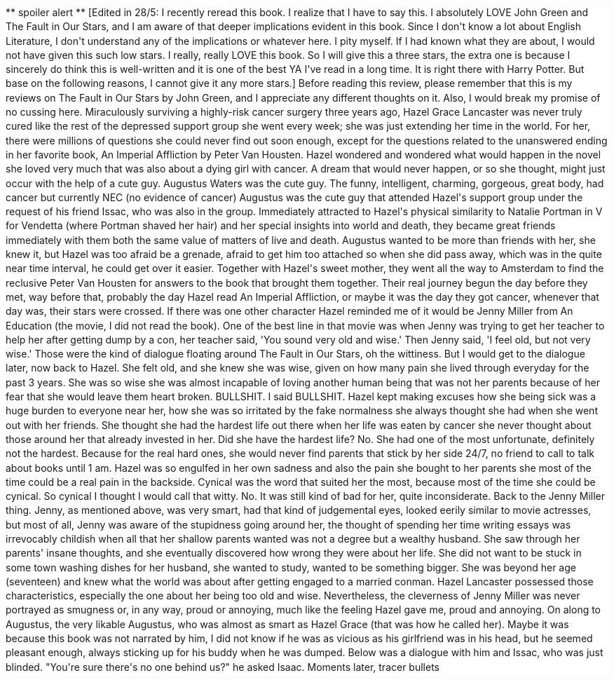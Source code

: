 ** spoiler alert ** [Edited in 28/5: I recently reread this book. I realize that I have to say this. I absolutely LOVE John Green and The Fault in Our Stars, and I am aware of that deeper implications evident in this book. Since I don't know a lot about English Literature, I don't understand any of the implications or whatever here. I pity myself. If I had known what they are about, I would not have given this such low stars. I really, really LOVE this book. So I will give this a three stars, the extra one is because I sincerely do think this is well-written and it is one of the best YA I've read in a long time. It is right there with Harry Potter. But base on the following reasons, I cannot give it any more stars.] Before reading this review, please remember that this is my reviews on The Fault in Our Stars by John Green, and I appreciate any different thoughts on it. Also, I would break my promise of no cussing here. Miraculously surviving a highly-risk cancer surgery three years ago, Hazel Grace Lancaster was never truly cured like the rest of the depressed support group she went every week; she was just extending her time in the world. For her, there were millions of questions she could never find out soon enough, except for the questions related to the unanswered ending in her favorite book, An Imperial Affliction by Peter Van Housten. Hazel wondered and wondered what would happen in the novel she loved very much that was also about a dying girl with cancer. A dream that would never happen, or so she thought, might just occur with the help of a cute guy. Augustus Waters was the cute guy. The funny, intelligent, charming, gorgeous, great body, had cancer but currently NEC (no evidence of cancer) Augustus was the cute guy that attended Hazel's support group under the request of his friend Issac, who was also in the group. Immediately attracted to Hazel's physical similarity to Natalie Portman in V for Vendetta (where Portman shaved her hair) and her special insights into world and death, they became great friends immediately with them both the same value of matters of live and death. Augustus wanted to be more than friends with her, she knew it, but Hazel was too afraid be a grenade, afraid to get him too attached so when she did pass away, which was in the quite near time interval, he could get over it easier. Together with Hazel's sweet mother, they went all the way to Amsterdam to find the reclusive Peter Van Housten for answers to the book that brought them together. Their real journey begun the day before they met, way before that, probably the day Hazel read An Imperial Affliction, or maybe it was the day they got cancer, whenever that day was, their stars were crossed. If there was one other character Hazel reminded me of it would be Jenny Miller from An Education (the movie, I did not read the book). One of the best line in that movie was when Jenny was trying to get her teacher to help her after getting dump by a con, her teacher said, 'You sound very old and wise.' Then Jenny said, 'I feel old, but not very wise.' Those were the kind of dialogue floating around The Fault in Our Stars, oh the wittiness. But I would get to the dialogue later, now back to Hazel. She felt old, and she knew she was wise, given on how many pain she lived through everyday for the past 3 years. She was so wise she was almost incapable of loving another human being that was not her parents because of her fear that she would leave them heart broken. BULLSHIT. I said BULLSHIT. Hazel kept making excuses how she being sick was a huge burden to everyone near her, how she was so irritated by the fake normalness she always thought she had when she went out with her friends. She thought she had the hardest life out there when her life was eaten by cancer she never thought about those around her that already invested in her. Did she have the hardest life? No. She had one of the most unfortunate, definitely not the hardest. Because for the real hard ones, she would never find parents that stick by her side 24/7, no friend to call to talk about books until 1 am. Hazel was so engulfed in her own sadness and also the pain she bought to her parents she most of the time could be a real pain in the backside. Cynical was the word that suited her the most, because most of the time she could be cynical. So cynical I thought I would call that witty. No. It was still kind of bad for her, quite inconsiderate. Back to the Jenny Miller thing. Jenny, as mentioned above, was very smart, had that kind of judgemental eyes, looked eerily similar to movie actresses, but most of all, Jenny was aware of the stupidness going around her, the thought of spending her time writing essays was irrevocably childish when all that her shallow parents wanted was not a degree but a wealthy husband. She saw through her parents' insane thoughts, and she eventually discovered how wrong they were about her life. She did not want to be stuck in some town washing dishes for her husband, she wanted to study, wanted to be something bigger. She was beyond her age (seventeen) and knew what the world was about after getting engaged to a married conman. Hazel Lancaster possessed those characteristics, especially the one about her being too old and wise. Nevertheless, the cleverness of Jenny Miller was never portrayed as smugness or, in any way, proud or annoying, much like the feeling Hazel gave me, proud and annoying. On along to Augustus, the very likable Augustus, who was almost as smart as Hazel Grace (that was how he called her). Maybe it was because this book was not narrated by him, I did not know if he was as vicious as his girlfriend was in his head, but he seemed pleasant enough, always sticking up for his buddy when he was dumped. Below was a dialogue with him and Issac, who was just blinded. "You're sure there's no one behind us?" he asked Isaac. Moments later, tracer bullets